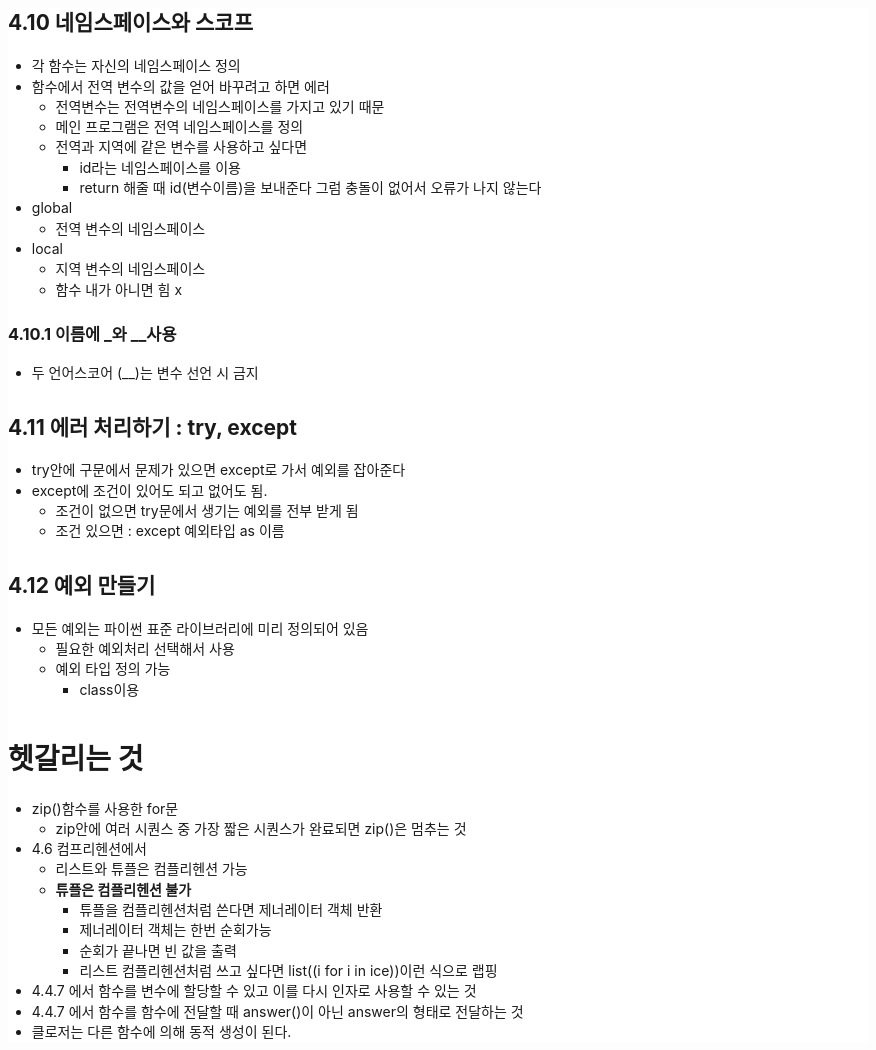 
## 4.10 네임스페이스와 스코프

- 각 함수는 자신의 네임스페이스 정의
- 함수에서 전역 변수의 값을 얻어 바꾸려고 하면 에러
    - 전역변수는 전역변수의 네임스페이스를 가지고 있기 때문
    - 메인 프로그램은 전역 네임스페이스를 정의
    - 전역과 지역에 같은 변수를 사용하고 싶다면
        - id라는 네임스페이스를 이용
        - return 해줄 때 id(변수이름)을 보내준다 그럼 충돌이 없어서 오류가 나지 않는다
- global
    - 전역 변수의 네임스페이스
- local
    - 지역 변수의 네임스페이스
    - 함수 내가 아니면 힘 x

### 4.10.1 이름에 _와 __사용

- 두 언어스코어 (__)는 변수 선언 시 금지


## 4.11 에러 처리하기 : try, except

- try안에 구문에서 문제가 있으면 except로 가서 예외를 잡아준다
- except에 조건이 있어도 되고 없어도 됨.
    - 조건이 없으면 try문에서 생기는 예외를 전부 받게 됨
    - 조건 있으면 : except 예외타입 as 이름
    
## 4.12 예외 만들기

- 모든 예외는 파이썬 표준 라이브러리에 미리 정의되어 있음
    - 필요한 예외처리 선택해서 사용
    - 예외 타입 정의 가능
        - class이용
        

# 헷갈리는 것
- zip()함수를 사용한 for문
    - zip안에 여러 시퀀스 중 가장 짧은 시퀀스가 완료되면 zip()은 멈추는 것
- 4.6 컴프리헨션에서 
    - 리스트와 튜플은 컴플리헨션 가능
    - **튜플은 컴플리헨션 불가**
        - 튜플을 컴플리헨션처럼 쓴다면 제너레이터 객체 반환
        - 제너레이터 객체는 한번 순회가능
        - 순회가 끝나면 빈 값을 출력
        - 리스트 컴플리헨션처럼 쓰고 싶다면 list((i for i in ice))이런 식으로 랩핑
- 4.4.7 에서 함수를 변수에 할당할 수 있고 이를 다시 인자로 사용할 수 있는 것
- 4.4.7 에서 함수를 함수에 전달할 때 answer()이 아닌 answer의 형태로 전달하는 것
- 클로저는 다른 함수에 의해 동적 생성이 된다.

